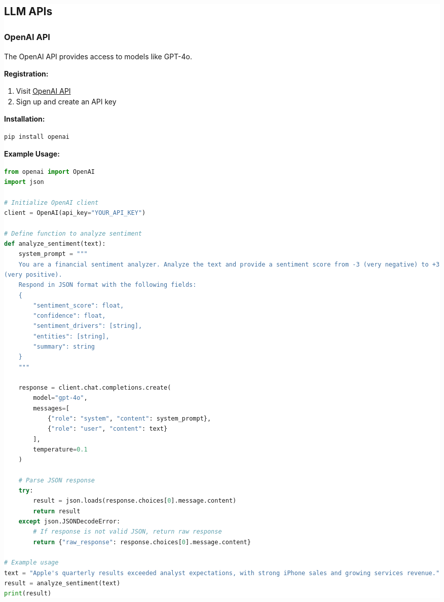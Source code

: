 ## LLM APIs

### OpenAI API

The OpenAI API provides access to models like GPT-4o.

**Registration:**
1. Visit [OpenAI API](https://platform.openai.com/)
2. Sign up and create an API key

**Installation:**
```bash
pip install openai
```

**Example Usage:**
```python
from openai import OpenAI
import json

# Initialize OpenAI client
client = OpenAI(api_key="YOUR_API_KEY")

# Define function to analyze sentiment
def analyze_sentiment(text):
    system_prompt = """
    You are a financial sentiment analyzer. Analyze the text and provide a sentiment score from -3 (very negative) to +3 (very positive).
    Respond in JSON format with the following fields:
    {
        "sentiment_score": float,
        "confidence": float,
        "sentiment_drivers": [string],
        "entities": [string],
        "summary": string
    }
    """
    
    response = client.chat.completions.create(
        model="gpt-4o",
        messages=[
            {"role": "system", "content": system_prompt},
            {"role": "user", "content": text}
        ],
        temperature=0.1
    )
    
    # Parse JSON response
    try:
        result = json.loads(response.choices[0].message.content)
        return result
    except json.JSONDecodeError:
        # If response is not valid JSON, return raw response
        return {"raw_response": response.choices[0].message.content}

# Example usage
text = "Apple's quarterly results exceeded analyst expectations, with strong iPhone sales and growing services revenue."
result = analyze_sentiment(text)
print(result)
```
